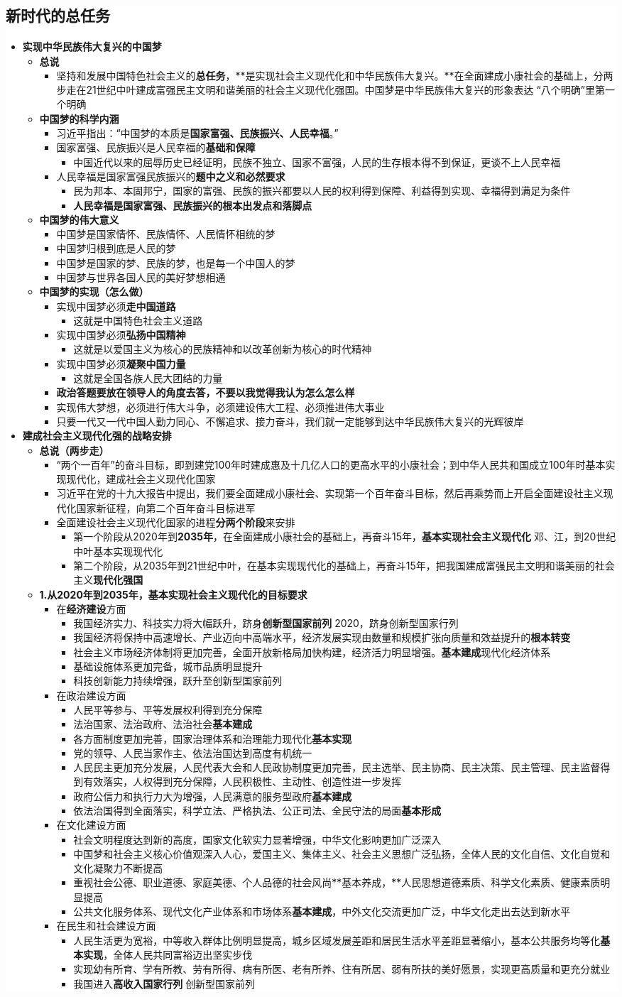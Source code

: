 ## **新时代的总任务**

- **实现中华民族伟大复兴的中国梦**
  - **总说**
    - 坚持和发展中国特色社会主义的**总任务**，**是实现社会主义现代化和中华民族伟大复兴。**在全面建成小康社会的基础上，分两步走在21世纪中叶建成富强民主文明和谐美丽的社会主义现代化强国。中国梦是中华民族伟大复兴的形象表达
      “八个明确”里第一个明确
  - **中国梦的科学内涵**
    - 习近平指出：“中国梦的本质是**国家富强、民族振兴、人民幸福**。”
    - 国家富强、民族振兴是人民幸福的**基础和保障**
      - 中国近代以来的屈辱历史已经证明，民族不独立、国家不富强，人民的生存根本得不到保证，更谈不上人民幸福
    - 人民幸福是国家富强民族振兴的**题中之义和必然要求**
      - 民为邦本、本固邦宁，国家的富强、民族的振兴都要以人民的权利得到保障、利益得到实现、幸福得到满足为条件
      - **人民幸福是国家富强、民族振兴的根本出发点和落脚点**
  - **中国梦的伟大意义**
    - 中国梦是国家情怀、民族情怀、人民情怀相统的梦
    - 中国梦归根到底是人民的梦
    - 中国梦是国家的梦、民族的梦，也是每一个中国人的梦
    - 中国梦与世界各国人民的美好梦想相通
  - **中国梦的实现（怎么做）**
    - 实现中国梦必须**走中国道路**
      - 这就是中国特色社会主义道路
    - 实现中国梦必须**弘扬中国精神**
      - 这就是以爱国主义为核心的民族精神和以改革创新为核心的时代精神
    - 实现中国梦必须**凝聚中国力量**
      - 这就是全国各族人民大团结的力量
    - **政治答题要放在领导人的角度去答，不要以我觉得我认为怎么怎么样**
    - 实现伟大梦想，必须进行伟大斗争，必须建设伟大工程、必须推进伟大事业
    - 只要一代又一代中国人勤力同心、不懈追求、接力奋斗，我们就一定能够到达中华民族伟大复兴的光辉彼岸
- **建成社会主义现代化强的战略安排**
  - **总说（两步走）**
    - “两个一百年”的奋斗目标，即到建党100年时建成惠及十几亿人口的更高水平的小康社会；到中华人民共和国成立100年时基本实现现代化，建成社会主义现代化国家
    - 习近平在党的十九大报告中提出，我们要全面建成小康社会、实现第一个百年奋斗目标，然后再乘势而上开启全面建设社主义现代化国家新征程，向第二个百年奋斗目标进军
    - 全面建设社会主义现代化国家的进程**分两个阶段**来安排
      - 第一个阶段从2020年到**2035年**，在全面建成小康社会的基础上，再奋斗15年，**基本实现社会主义现代化**
        邓、江，到20世纪中叶基本实现现代化
      - 第二个阶段，从2035年到21世纪中叶，在基本实现现代化的基础上，再奋斗15年，把我国建成富强民主文明和谐美丽的社会主义**现代化强国**
  - **1.从2020年到2035年，基本实现社会主义现代化的目标要求**
    - 在**经济建设**方面
      - 我国经济实力、科技实力将大幅跃升，跻身**创新型国家前列**
        2020，跻身创新型国家行列
      - 我国经济将保持中高速增长、产业迈向中高端水平，经济发展实现由数量和规模扩张向质量和效益提升的**根本转变**
      - 社会主义市场经济体制将更加完善，全面开放新格局加快构建，经济活力明显增强。**基本建成**现代化经济体系
      - 基础设施体系更加完备，城市品质明显提升
      - 科技创新能力持续增强，跃升至创新型国家前列
    - 在政治建设方面
      - 人民平等参与、平等发展权利得到充分保障
      - 法治国家、法治政府、法治社会**基本建成**
      - 各方面制度更加完善，国家治理体系和治理能力现代化**基本实现**
      - 党的领导、人民当家作主、依法治国达到高度有机统一
      - 人民民主更加充分发展，人民代表大会和人民政协制度更加完善，民主选举、民主协商、民主决策、民主管理、民主监督得到有效落实，人权得到充分保障，人民积极性、主动性、创造性进一步发挥
      - 政府公信力和执行力大为增强，人民满意的服务型政府**基本建成**
      - 依法治国得到全面落实，科学立法、严格执法、公正司法、全民守法的局面**基本形成**
    - 在文化建设方面
      - 社会文明程度达到新的高度，国家文化软实力显著增强，中华文化影响更加广泛深入
      - 中国梦和社会主义核心价值观深入人心，爱国主义、集体主义、社会主义思想广泛弘扬，全体人民的文化自信、文化自觉和文化凝聚力不断提高
      - 重视社会公德、职业道德、家庭美德、个人品德的社会风尚**基本养成，**人民思想道德素质、科学文化素质、健康素质明显提高
      - 公共文化服务体系、现代文化产业体系和市场体系**基本建成**，中外文化交流更加广泛，中华文化走出去达到新水平
    - 在民生和社会建设方面
      - 人民生活更为宽裕，中等收入群体比例明显提高，城乡区域发展差距和居民生活水平差距显著缩小，基本公共服务均等化**基本实现**，全体人民共同富裕迈出坚实步伐
      - 实现幼有所育、学有所教、劳有所得、病有所医、老有所养、住有所居、弱有所扶的美好愿景，实现更高质量和更充分就业
      - 我国进入**高收入国家行列**
        创新型国家前列
